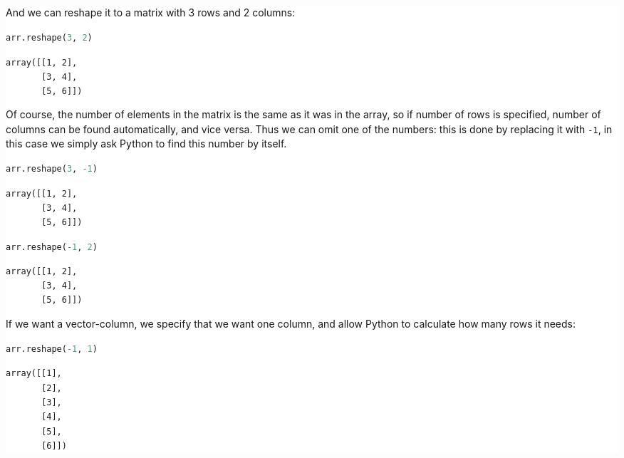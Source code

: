 

And we can reshape it to a matrix with 3 rows and 2 columns:


```python
arr.reshape(3, 2)
```




    array([[1, 2],
           [3, 4],
           [5, 6]])



Of course, the number of elements in the matrix is the same as it was in the array, so if number of rows is specified, number of columns can be found automatically, and vice versa. Thus we can omit one of the numbers: this is done by replacing it with `-1`, in this case we simply ask Python to find this number by itself.


```python
arr.reshape(3, -1)
```




    array([[1, 2],
           [3, 4],
           [5, 6]])




```python
arr.reshape(-1, 2)
```




    array([[1, 2],
           [3, 4],
           [5, 6]])



If we want a vector-column, we specify that we want one column, and allow Python to calculate how many rows it needs:


```python
arr.reshape(-1, 1)
```




    array([[1],
           [2],
           [3],
           [4],
           [5],
           [6]])
